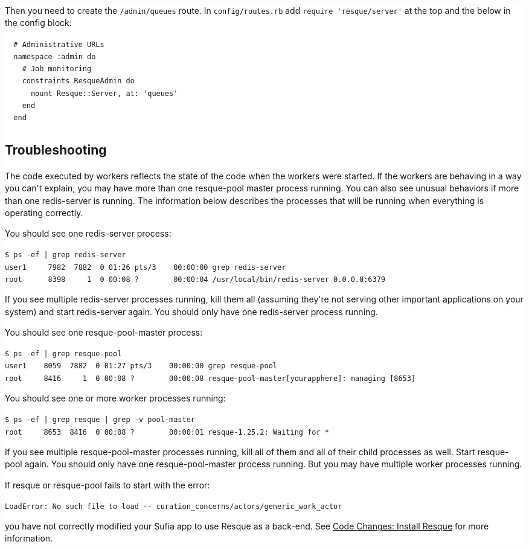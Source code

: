 Then you need to create the `/admin/queues` route. In `config/routes.rb` add `require 'resque/server'` at the top and the below in the config block:

```
  # Administrative URLs
  namespace :admin do
    # Job monitoring
    constraints ResqueAdmin do
      mount Resque::Server, at: 'queues'
    end
  end
```


## Troubleshooting

The code executed by workers reflects the state of the code when the workers were started. If the workers are behaving in a way you can't explain, you may have more than one resque-pool master process running. You can also see unusual behaviors if more than one redis-server is running. The information below describes the processes that will be running when everything is operating correctly.

You should see one redis-server process:

```
$ ps -ef | grep redis-server
user1     7982  7882  0 01:26 pts/3    00:00:00 grep redis-server
root      8398     1  0 00:08 ?        00:00:04 /usr/local/bin/redis-server 0.0.0.0:6379
```

If you see multiple redis-server processes running, kill them all (assuming they're not serving other important applications on your system) and start redis-server again. You should only have one redis-server process running.

You should see one resque-pool-master process:

```
$ ps -ef | grep resque-pool
user1    8059  7882  0 01:27 pts/3    00:00:00 grep resque-pool
root     8416     1  0 00:08 ?        00:00:08 resque-pool-master[yourapphere]: managing [8653]
```

You should see one or more worker processes running:

```
$ ps -ef | grep resque | grep -v pool-master
root     8653  8416  0 00:08 ?        00:00:01 resque-1.25.2: Waiting for *
```

If you see multiple resque-pool-master processes running, kill all of them and all of their child processes as well. Start resque-pool again. You should only have one resque-pool-master process running.  But you may have multiple worker processes running.  

If resque or resque-pool fails to start with the error:
```
LoadError: No such file to load -- curation_concerns/actors/generic_work_actor
```
you have not correctly modified your Sufia app to use Resque as a back-end. See [Code Changes: Install Resque](##Code-Changes:-Install-Resque) for more information.
